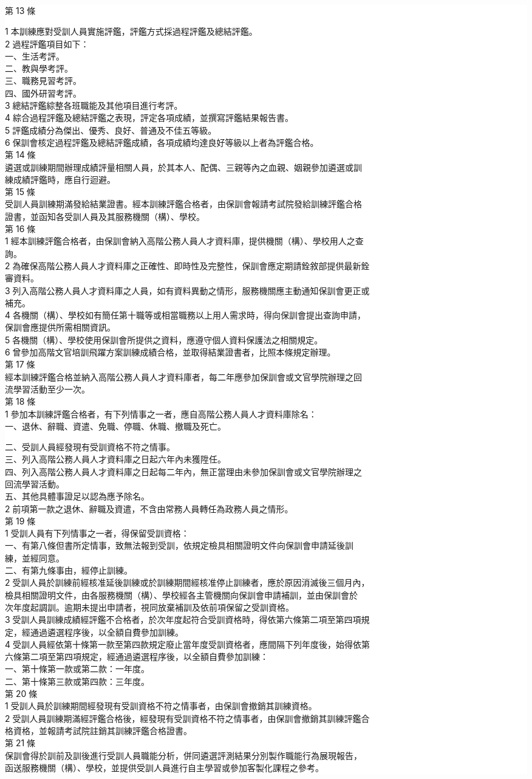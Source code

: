 第 13 條  


1 本訓練應對受訓人員實施評鑑，評鑑方式採過程評鑑及總結評鑑。  
2 過程評鑑項目如下：  
一、生活考評。  
二、教與學考評。  
三、職務見習考評。  
四、國外研習考評。  
3 總結評鑑綜整各班職能及其他項目進行考評。  
4 綜合過程評鑑及總結評鑑之表現，評定各項成績，並撰寫評鑑結果報告書。  
5 評鑑成績分為傑出、優秀、良好、普通及不佳五等級。  
6 保訓會核定過程評鑑及總結評鑑成績，各項成績均達良好等級以上者為評鑑合格。  
第 14 條  
遴選或訓練期間辦理成績評量相關人員，於其本人、配偶、三親等內之血親、姻親參加遴選或訓  
練成績評鑑時，應自行迴避。  
第 15 條  
受訓人員訓練期滿發給結業證書。經本訓練評鑑合格者，由保訓會報請考試院發給訓練評鑑合格  
證書，並函知各受訓人員及其服務機關（構）、學校。  
第 16 條  
1 經本訓練評鑑合格者，由保訓會納入高階公務人員人才資料庫，提供機關（構）、學校用人之查  
詢。  
2 為確保高階公務人員人才資料庫之正確性、即時性及完整性，保訓會應定期請銓敘部提供最新銓  
審資料。  
3 列入高階公務人員人才資料庫之人員，如有資料異動之情形，服務機關應主動通知保訓會更正或  
補充。  
4 各機關（構）、學校如有簡任第十職等或相當職務以上用人需求時，得向保訓會提出查詢申請，  
保訓會應提供所需相關資訊。  
5 各機關（構）、學校使用保訓會所提供之資料，應遵守個人資料保護法之相關規定。  
6 曾參加高階文官培訓飛躍方案訓練成績合格，並取得結業證書者，比照本條規定辦理。  
第 17 條  
經本訓練評鑑合格並納入高階公務人員人才資料庫者，每二年應參加保訓會或文官學院辦理之回  
流學習活動至少一次。  
第 18 條  
1 參加本訓練評鑑合格者，有下列情事之一者，應自高階公務人員人才資料庫除名：  
一、退休、辭職、資遣、免職、停職、休職、撤職及死亡。  


二、受訓人員經發現有受訓資格不符之情事。  
三、列入高階公務人員人才資料庫之日起六年內未獲陞任。  
四、列入高階公務人員人才資料庫之日起每二年內，無正當理由未參加保訓會或文官學院辦理之  
回流學習活動。  
五、其他具體事證足以認為應予除名。  
2 前項第一款之退休、辭職及資遣，不含由常務人員轉任為政務人員之情形。  
第 19 條  
1 受訓人員有下列情事之一者，得保留受訓資格：  
一、有第八條但書所定情事，致無法報到受訓，依規定檢具相關證明文件向保訓會申請延後訓  
練，並經同意。  
二、有第九條事由，經停止訓練。  
2 受訓人員於訓練前經核准延後訓練或於訓練期間經核准停止訓練者，應於原因消滅後三個月內，  
檢具相關證明文件，由各服務機關（構）、學校經各主管機關向保訓會申請補訓，並由保訓會於  
次年度起調訓。逾期未提出申請者，視同放棄補訓及依前項保留之受訓資格。  
3 受訓人員訓練成績經評鑑不合格者，於次年度起符合受訓資格時，得依第六條第二項至第四項規  
定，經通過遴選程序後，以全額自費參加訓練。  
4 受訓人員經依第十條第一款至第四款規定廢止當年度受訓資格者，應間隔下列年度後，始得依第  
六條第二項至第四項規定，經通過遴選程序後，以全額自費參加訓練：  
一、第十條第一款或第二款：一年度。  
二、第十條第三款或第四款：三年度。  
第 20 條  
1 受訓人員於訓練期間經發現有受訓資格不符之情事者，由保訓會撤銷其訓練資格。  
2 受訓人員訓練期滿經評鑑合格後，經發現有受訓資格不符之情事者，由保訓會撤銷其訓練評鑑合  
格資格，並報請考試院註銷其訓練評鑑合格證書。  
第 21 條  
保訓會得於訓前及訓後進行受訓人員職能分析，併同遴選評測結果分別製作職能行為展現報告，  
函送服務機關（構）、學校，並提供受訓人員進行自主學習或參加客製化課程之參考。  